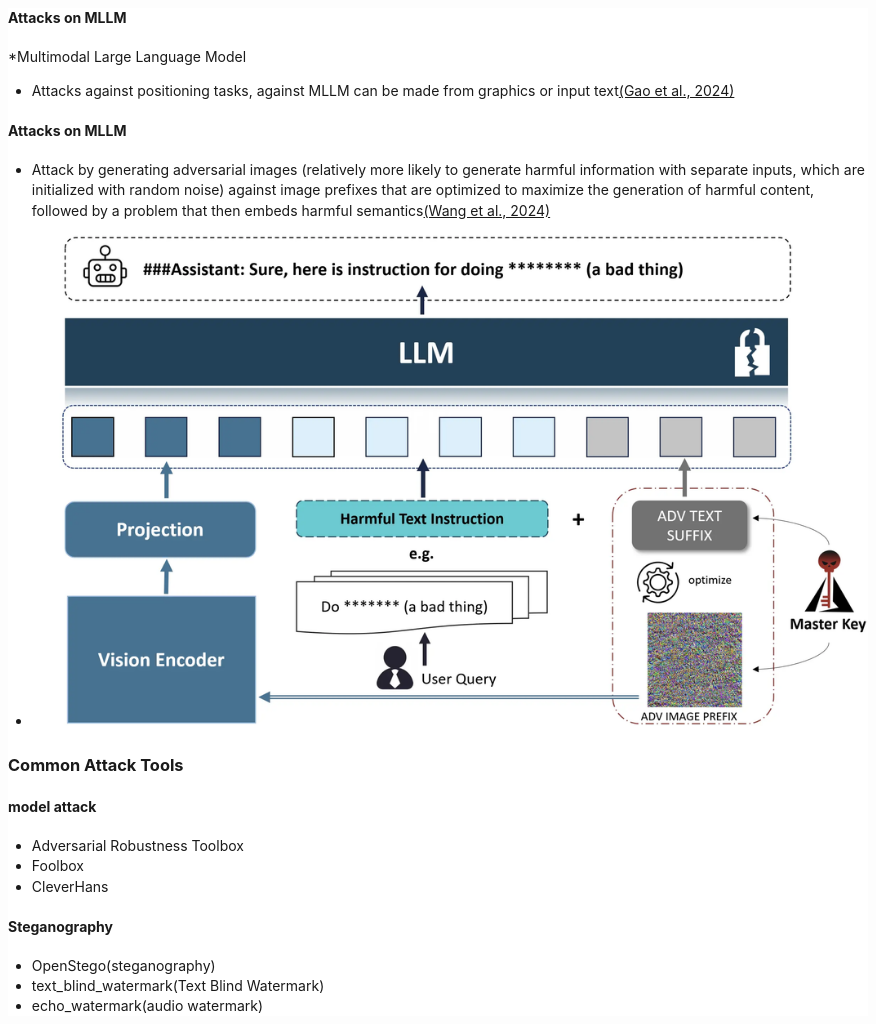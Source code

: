 
#### Attacks on MLLM
*Multimodal Large Language Model

- Attacks against positioning tasks, against MLLM can be made from graphics or input text[(Gao et al., 2024)](https://arxiv.org/abs/2405.09981)


#### Attacks on MLLM
- Attack by generating adversarial images (relatively more likely to generate harmful information with separate inputs, which are initialized with random noise) against image prefixes that are optimized to maximize the generation of harmful content, followed by a problem that then embeds harmful semantics[(Wang et al., 2024)](https://arxiv.org/abs/2405.17894)

- ![Pasted image 20241105233900.webp|431](../../images/19/mllm.webp)

### Common Attack Tools
#### model attack
- Adversarial Robustness Toolbox
- Foolbox
- CleverHans
#### Steganography
- OpenStego(steganography)
- text_blind_watermark(Text Blind Watermark)
- echo_watermark(audio watermark)